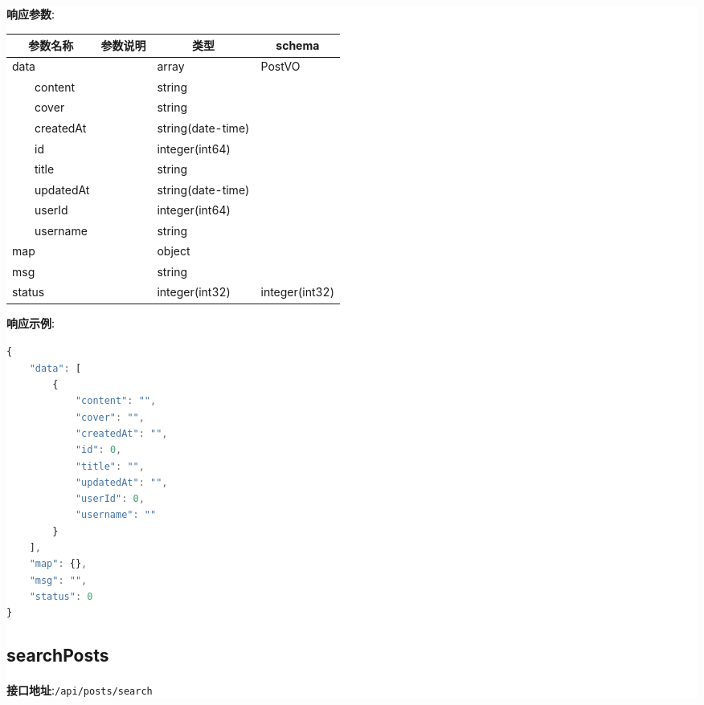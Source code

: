 
**响应参数**:


| 参数名称 | 参数说明 | 类型 | schema |
| -------- | -------- | ----- |----- | 
|data||array|PostVO|
|&emsp;&emsp;content||string||
|&emsp;&emsp;cover||string||
|&emsp;&emsp;createdAt||string(date-time)||
|&emsp;&emsp;id||integer(int64)||
|&emsp;&emsp;title||string||
|&emsp;&emsp;updatedAt||string(date-time)||
|&emsp;&emsp;userId||integer(int64)||
|&emsp;&emsp;username||string||
|map||object||
|msg||string||
|status||integer(int32)|integer(int32)|


**响应示例**:
```javascript
{
	"data": [
		{
			"content": "",
			"cover": "",
			"createdAt": "",
			"id": 0,
			"title": "",
			"updatedAt": "",
			"userId": 0,
			"username": ""
		}
	],
	"map": {},
	"msg": "",
	"status": 0
}
```


## searchPosts


**接口地址**:`/api/posts/search`

